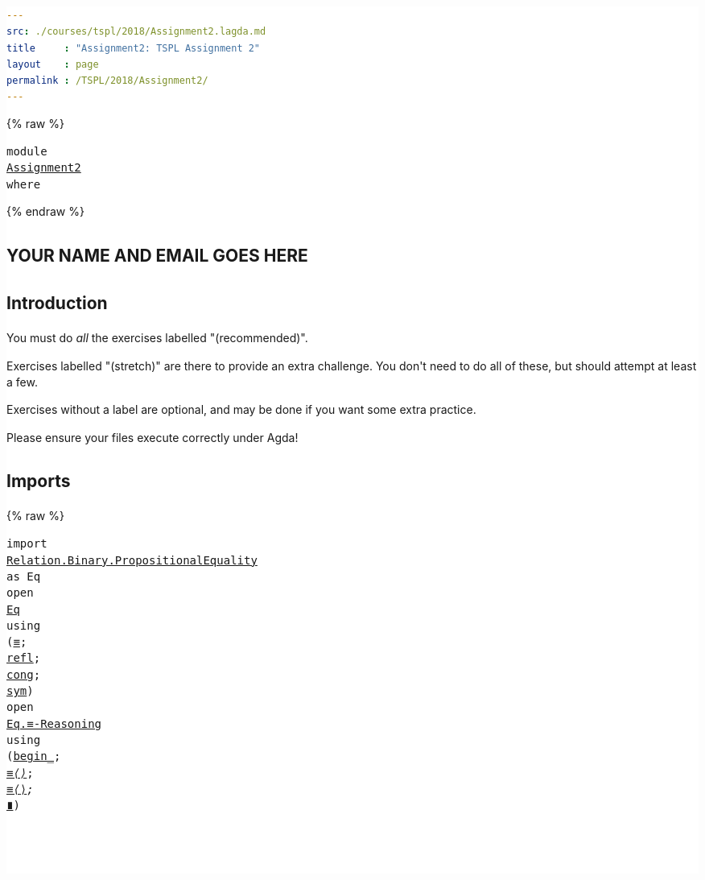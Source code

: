 ```yaml
---
src: ./courses/tspl/2018/Assignment2.lagda.md
title     : "Assignment2: TSPL Assignment 2"
layout    : page
permalink : /TSPL/2018/Assignment2/
---
```


{% raw %}<pre class="Agda"><a id="112" class="Keyword">module</a> <a id="119" href="{% endraw %}{{ site.baseurl }}{% link out/tspl/2018/Assignment2.md %}{% raw %}" class="Module">Assignment2</a> <a id="131" class="Keyword">where</a>
</pre>{% endraw %}
## YOUR NAME AND EMAIL GOES HERE

## Introduction



You must do _all_ the exercises labelled "(recommended)".

Exercises labelled "(stretch)" are there to provide an extra challenge.
You don't need to do all of these, but should attempt at least a few.

Exercises without a label are optional, and may be done if you want
some extra practice.


Please ensure your files execute correctly under Agda!

## Imports

{% raw %}<pre class="Agda"><a id="686" class="Keyword">import</a> <a id="693" href="https://agda.github.io/agda-stdlib/v1.1/Relation.Binary.PropositionalEquality.html" class="Module">Relation.Binary.PropositionalEquality</a> <a id="731" class="Symbol">as</a> <a id="734" class="Module">Eq</a>
<a id="737" class="Keyword">open</a> <a id="742" href="https://agda.github.io/agda-stdlib/v1.1/Relation.Binary.PropositionalEquality.html" class="Module">Eq</a> <a id="745" class="Keyword">using</a> <a id="751" class="Symbol">(</a><a id="752" href="https://agda.github.io/agda-stdlib/v1.1/Agda.Builtin.Equality.html#125" class="Datatype Operator">_≡_</a><a id="755" class="Symbol">;</a> <a id="757" href="Agda.Builtin.Equality.html#182" class="InductiveConstructor">refl</a><a id="761" class="Symbol">;</a> <a id="763" href="https://agda.github.io/agda-stdlib/v1.1/Relation.Binary.PropositionalEquality.Core.html#1090" class="Function">cong</a><a id="767" class="Symbol">;</a> <a id="769" href="https://agda.github.io/agda-stdlib/v1.1/Relation.Binary.PropositionalEquality.Core.html#939" class="Function">sym</a><a id="772" class="Symbol">)</a>
<a id="774" class="Keyword">open</a> <a id="779" href="https://agda.github.io/agda-stdlib/v1.1/Relation.Binary.PropositionalEquality.Core.html#2499" class="Module">Eq.≡-Reasoning</a> <a id="794" class="Keyword">using</a> <a id="800" class="Symbol">(</a><a id="801" href="https://agda.github.io/agda-stdlib/v1.1/Relation.Binary.PropositionalEquality.Core.html#2597" class="Function Operator">begin_</a><a id="807" class="Symbol">;</a> <a id="809" href="https://agda.github.io/agda-stdlib/v1.1/Relation.Binary.PropositionalEquality.Core.html#2655" class="Function Operator">_≡⟨⟩_</a><a id="814" class="Symbol">;</a> <a id="816" href="https://agda.github.io/agda-stdlib/v1.1/Relation.Binary.PropositionalEquality.Core.html#2714" class="Function Operator">_≡⟨_⟩_</a><a id="822" class="Symbol">;</a> <a id="824" href="https://agda.github.io/agda-stdlib/v1.1/Relation.Binary.PropositionalEquality.Core.html#2892" class="Function Operator">_∎</a><a id="826" class="Symbol">)</a>